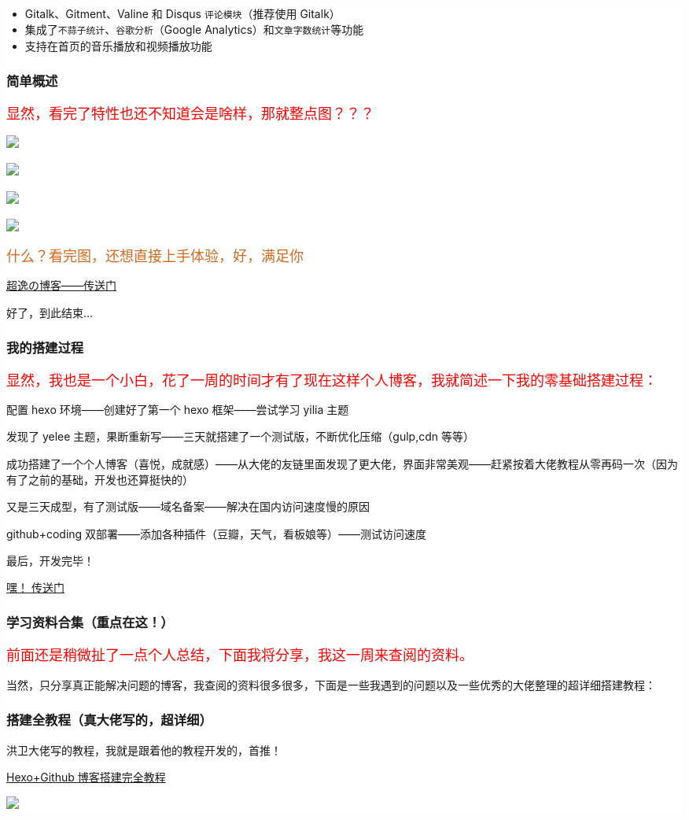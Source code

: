 *   Gitalk、Gitment、Valine 和 Disqus `评论模块`（推荐使用 Gitalk）
*   集成了`不蒜子统计`、`谷歌分析`（Google Analytics）和`文章字数统计`等功能
*   支持在首页的音乐播放和视频播放功能

### 简单概述

<font color=red size=4> 显然，看完了特性也还不知道会是啥样，那就整点图？？？</font>

<img  
src="https://img-blog.csdnimg.cn/2020021621451031.png?x-oss-process=image/watermark,type_ZmFuZ3poZW5naGVpdGk,shadow_10,text_aHR0cHM6Ly9ibG9nLmNzZG4ubmV0L3dlaXhpbl80MjQyOTcxOA==,size_16,color_FFFFFF,t_70"></img>

<img src="https://img-blog.csdnimg.cn/20200216214532147.png?x-oss-process=image/watermark,type_ZmFuZ3poZW5naGVpdGk,shadow_10,text_aHR0cHM6Ly9ibG9nLmNzZG4ubmV0L3dlaXhpbl80MjQyOTcxOA==,size_16,color_FFFFFF,t_70"></img>

<img src="https://img-blog.csdnimg.cn/20200215144215962.png?x-oss-process=image/watermark,type_ZmFuZ3poZW5naGVpdGk,shadow_10,text_aHR0cHM6Ly9ibG9nLmNzZG4ubmV0L3dlaXhpbl80MjQyOTcxOA==,size_16,color_FFFFFF,t_70"></img>

<img src="https://img-blog.csdnimg.cn/20200218171649355.png?x-oss-process=image/watermark,type_ZmFuZ3poZW5naGVpdGk,shadow_10,text_aHR0cHM6Ly9ibG9nLmNzZG4ubmV0L3dlaXhpbl80MjQyOTcxOA==,size_16,color_FFFFFF,t_70"></img>

<font color=chocolate size=4> 什么？看完图，还想直接上手体验，好，满足你 </font>

[超逸の博客——传送门](https://yangchaoyi.vip/)

好了，到此结束...

### 我的搭建过程

<font color=red size=4> 显然，我也是一个小白，花了一周的时间才有了现在这样个人博客，我就简述一下我的零基础搭建过程：</font>

配置 hexo 环境——创建好了第一个 hexo 框架——尝试学习 yilia 主题

发现了 yelee 主题，果断重新写——三天就搭建了一个测试版，不断优化压缩（gulp,cdn 等等）

成功搭建了一个个人博客（喜悦，成就感）——从大佬的友链里面发现了更大佬，界面非常美观——赶紧按着大佬教程从零再码一次（因为有了之前的基础，开发也还算挺快的）

又是三天成型，有了测试版——域名备案——解决在国内访问速度慢的原因

github+coding 双部署——添加各种插件（豆瓣，天气，看板娘等）——测试访问速度

最后，开发完毕！

[嘿！ 传送门](https://yangchaoyi.vip/)

### 学习资料合集（重点在这！）

<font color=red size=4> 前面还是稍微扯了一点个人总结，下面我将分享，我这一周来查阅的资料。</font>

当然，只分享真正能解决问题的博客，我查阅的资料很多很多，下面是一些我遇到的问题以及一些优秀的大佬整理的超详细搭建教程：

### 搭建全教程（真大佬写的，超详细）

<gon> 洪卫大佬写的教程，我就是跟着他的教程开发的，首推！

[Hexo+Github 博客搭建完全教程](https://sunhwee.com/posts/6e8839eb.html)

![](https://segmentfault.com/img/remote/1460000022458765)
